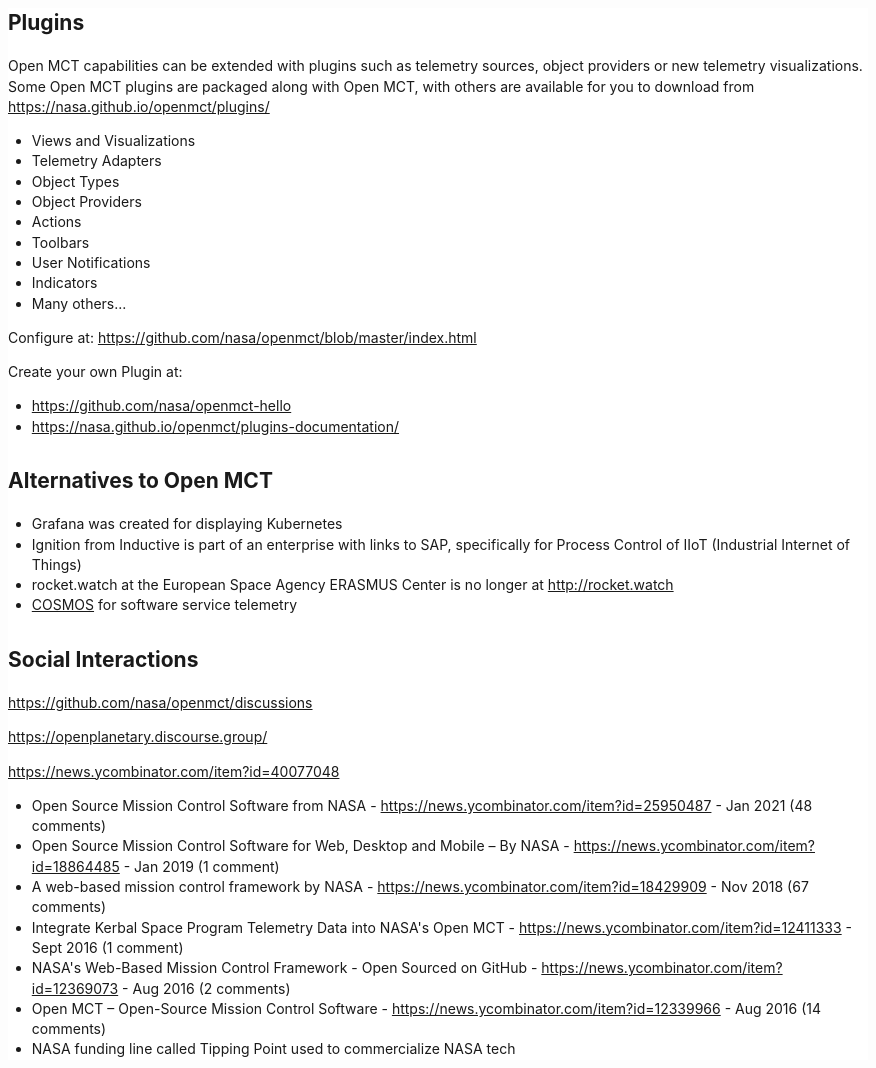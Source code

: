 
## Plugins

Open MCT capabilities can be extended with plugins such as telemetry sources, object providers or new telemetry visualizations. Some Open MCT plugins are packaged along with Open MCT, with others are available for you to download from
https://nasa.github.io/openmct/plugins/

   * Views and Visualizations
   * Telemetry Adapters
   * Object Types
   * Object Providers
   * Actions
   * Toolbars
   * User Notifications
   * Indicators
   * Many others...

Configure at:
https://github.com/nasa/openmct/blob/master/index.html

Create your own Plugin at:
* https://github.com/nasa/openmct-hello
* https://nasa.github.io/openmct/plugins-documentation/


## Alternatives to Open MCT

* Grafana was created for displaying Kubernetes
* Ignition from Inductive is part of an enterprise with links to SAP, specifically for Process Control of IIoT (Industrial Internet of Things)
* rocket.watch at the European Space Agency ERASMUS Center is no longer at    http://rocket.watch
* <a target="_blank" href="https://github.com/nasa/openmct/discussions/5076">COSMOS</a> for  software service telemetry


## Social Interactions

https://github.com/nasa/openmct/discussions

https://openplanetary.discourse.group/

https://news.ycombinator.com/item?id=40077048
   * Open Source Mission Control Software from NASA - https://news.ycombinator.com/item?id=25950487 - Jan 2021 (48 comments)
   * Open Source Mission Control Software for Web, Desktop and Mobile – By NASA - https://news.ycombinator.com/item?id=18864485 - Jan 2019 (1 comment)
   * A web-based mission control framework by NASA - https://news.ycombinator.com/item?id=18429909 - Nov 2018 (67 comments)
   * Integrate Kerbal Space Program Telemetry Data into NASA's Open MCT - https://news.ycombinator.com/item?id=12411333 - Sept 2016 (1 comment)
   * NASA's Web-Based Mission Control Framework - Open Sourced on GitHub - https://news.ycombinator.com/item?id=12369073 - Aug 2016 (2 comments)
   * Open MCT – Open-Source Mission Control Software - https://news.ycombinator.com/item?id=12339966 - Aug 2016 (14 comments)
   * NASA funding line called Tipping Point used to commercialize NASA tech
